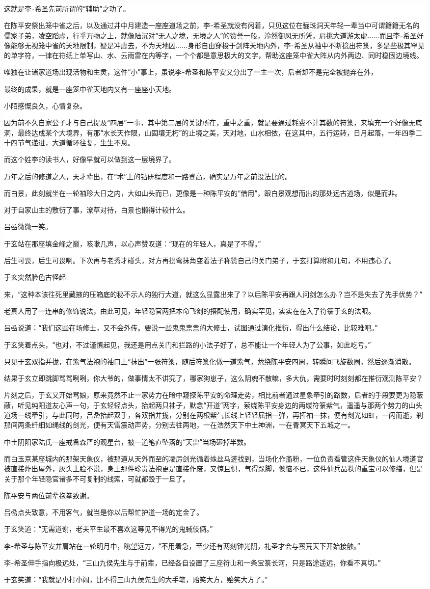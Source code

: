    这就是李-希圣先前所谓的“辅助”之功了。

   在陈平安祭出笼中雀之后，以及通过井中月建造一座座道场之前，李-希圣就没有闲着，只见这位在骊珠洞天年轻一辈当中可谓籍籍无名的儒家子弟，凌空蹈虚，行乎万物之上，就像陆沉对“无人之境，无境之人”的赞誉一般，泠然御风无所凭，肩挑大道游太虚……而且李-希圣好像能够无视笼中雀的天地限制，疑是冲虚去，不为天地囚……身形自由穿梭于剑阵天地内外，李-希圣从袖中不断捻出符箓，多是些极其罕见的单字符，一律在符纸上单写山、水、云雨雷在内等字，一个个都是意思极大的文字，帮助这座笼中雀大阵从内外两边、同时稳固边境线。

   唯独在让诸家道场出现活物和生灵，这件“小”事上，虽说李-希圣和陈平安又分出了一主一次，后者却不是完全被抛弃在外，

   最终的成果，就是一座笼中雀天地内又有一座座小天地。

   小陌感慨良久，心情复杂。

   因为前不久自家公子才与自己提及“四层”一事，其中第二层的关键所在，重中之重，就是要通过耗费不计其数的符箓，来填充一个好像无底洞，最终达成某个大境界，有那“水长天作限，山固壤无朽”的止境之美，天对地，山水相依，在这其中，五行运转，日月起落，一年四季二十四节气递进，大道循环往复，生生不息。

   而这个姓李的读书人，好像早就可以做到这一层境界了。

   万年之后的修道之人，天才辈出，在“术”上的钻研程度和一路登高，确实是万年之前没法比的。

   而白景，此刻就坐在一轮袖珍大日之内，大如山头而已，更像是一种陈平安的“借用”，跟白景观想而出的那处远古道场，似是而非。

   对于自家山主的敷衍了事，潦草对待，白景也懒得计较什么。

   吕喦微微一笑。

   于玄站在那座填金峰之巅，咳嗽几声，以心声赞叹道：“现在的年轻人，真是了不得。”

   后生可畏，后生可畏啊。下次再与老秀才碰头，对方再拐弯抹角变着法子称赞自己的关门弟子，于玄打算附和几句，不用违心了。

   于玄突然脸色古怪起

   来，“这种本该往死里藏掖的压箱底的秘不示人的独行大道，就这么显露出来了？以后陈平安再跟人问剑怎么办？岂不是失去了先手优势？”

   老真人用了一连串的修饰说法，由此可见，年轻隐官两把本命飞剑的搭配使用，确实罕见，实实在在入了符箓于玄的法眼。

   吕喦说道：“我们这些在场修士，又不会外传。要说一些鬼鬼祟祟的大修士，试图通过演化推衍，得出什么结论，比较难吧。”

   于玄笑着点头，“也对，不过谨慎起见，我还是用点关门和拦路的小法子好了，总不能让一个年轻人为了公事，如此吃亏。”

   只见于玄双指并拢，在紫气法袍的袖口上“抹出”一张符箓，随后符箓化做一道紫气，萦绕陈平安四周，转瞬间飞旋数圈，然后逐渐消散。

   结果于玄立即跳脚骂骂咧咧，你大爷的，做事情太不讲究了，哪家狗崽子，这么阴魂不散嘛，多大仇，需要时时刻刻都在推衍观测陈平安？

   片刻之后，于玄又开始骂娘，原来竟然不止一家势力在暗中窥探陈平安的命理走势，相比前者通过星象牵引的路数，后者的手段要更为隐蔽蔽，听见纯阳道友心声一句，于玄轻轻点头，抬起两只袖子，默念“开道”两字，萦绕陈平安身边的两缕符箓紫气，遥遥与那两个势力的山头道场一线牵引，与此同时，吕喦抬起双手，各双指并拢，分别在两根紫气长线上轻轻屈指一弹，再挥袖一抹，便有剑光如虹，一闪而逝，刹那间两条纤细如绳线的剑光，便有天雷震动声势，分别去往两地，一在浩然天下中土神洲，一在青冥天下五城之一。

   中土阴阳家陆氏一座戒备森严的观星台，被一道笔直坠落的“天雷”当场砸掉半数。

   而白玉京某座城内的那架天象仪，被那道从天外而至的凌厉剑光循着蛛丝马迹找到，当场化作齑粉，一位负责看管这件天象仪的仙人境道官被直接炸出屋外，灰头土脸不说，身上那件珍贵法袍更是直接作废，又惊且惧，气得跺脚，懊恼不已，这件仙兵品秩的重宝可以修缮，但是关于那个年轻隐官诸多不可复制的线索，可就都毁于一旦了。

   陈平安与两位前辈抱拳致谢。

   吕喦点头致意，不用客气，就当是你以后帮忙护道一场的定金了。

   于玄笑道：“无需道谢，老夫平生最不喜欢这等见不得光的鬼蜮伎俩。”

   李-希圣与陈平安并肩站在一轮明月中，眺望远方，“不用着急，至少还有两刻钟光阴，礼圣才会与蛮荒天下开始接触。”

   李-希圣伸手指向极远处，“三山九侯先生与于前辈，已经各自设置了三座符山和一条宝箓长河，只是路途遥远，你看不真切。”

   于玄笑道：“我就是小打小闹，比不得三山九侯先生的大手笔，贻笑大方，贻笑大方了。”
